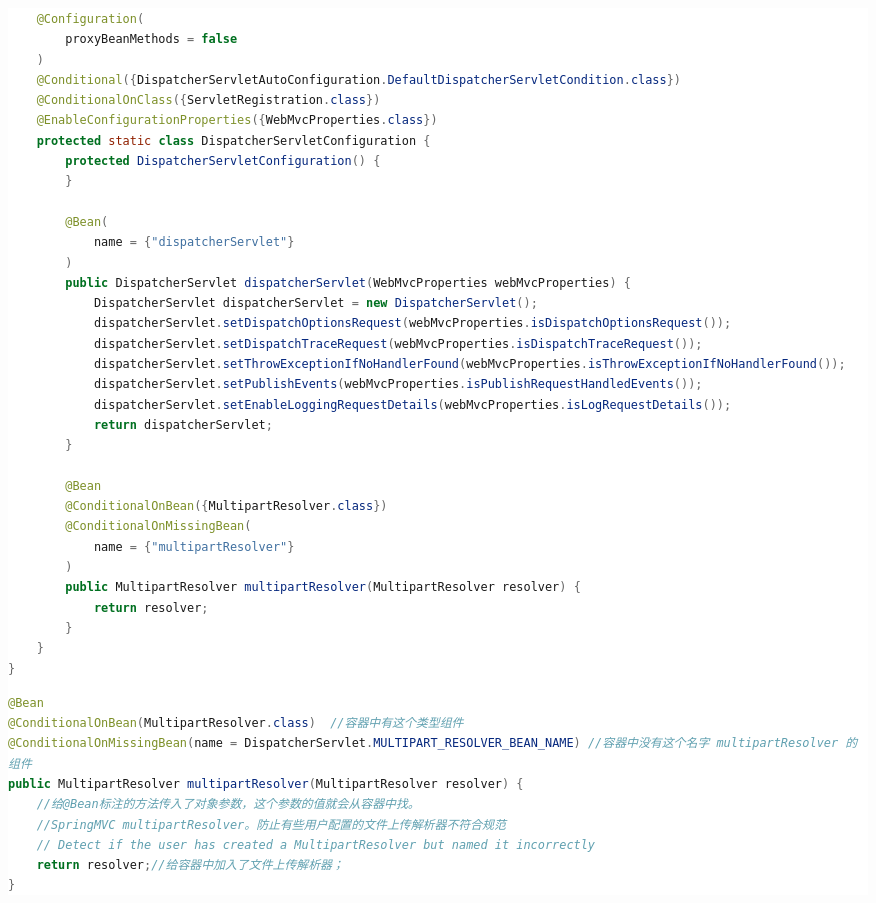 ```java
    @Configuration(
        proxyBeanMethods = false
    )
    @Conditional({DispatcherServletAutoConfiguration.DefaultDispatcherServletCondition.class})
    @ConditionalOnClass({ServletRegistration.class})
    @EnableConfigurationProperties({WebMvcProperties.class})
    protected static class DispatcherServletConfiguration {
        protected DispatcherServletConfiguration() {
        }

        @Bean(
            name = {"dispatcherServlet"}
        )
        public DispatcherServlet dispatcherServlet(WebMvcProperties webMvcProperties) {
            DispatcherServlet dispatcherServlet = new DispatcherServlet();
            dispatcherServlet.setDispatchOptionsRequest(webMvcProperties.isDispatchOptionsRequest());
            dispatcherServlet.setDispatchTraceRequest(webMvcProperties.isDispatchTraceRequest());
            dispatcherServlet.setThrowExceptionIfNoHandlerFound(webMvcProperties.isThrowExceptionIfNoHandlerFound());
            dispatcherServlet.setPublishEvents(webMvcProperties.isPublishRequestHandledEvents());
            dispatcherServlet.setEnableLoggingRequestDetails(webMvcProperties.isLogRequestDetails());
            return dispatcherServlet;
        }

        @Bean
        @ConditionalOnBean({MultipartResolver.class})
        @ConditionalOnMissingBean(
            name = {"multipartResolver"}
        )
        public MultipartResolver multipartResolver(MultipartResolver resolver) {
            return resolver;
        }
    }
}
```

```java
@Bean
@ConditionalOnBean(MultipartResolver.class)  //容器中有这个类型组件
@ConditionalOnMissingBean(name = DispatcherServlet.MULTIPART_RESOLVER_BEAN_NAME) //容器中没有这个名字 multipartResolver 的组件
public MultipartResolver multipartResolver(MultipartResolver resolver) {
	//给@Bean标注的方法传入了对象参数，这个参数的值就会从容器中找。
	//SpringMVC multipartResolver。防止有些用户配置的文件上传解析器不符合规范
	// Detect if the user has created a MultipartResolver but named it incorrectly
	return resolver;//给容器中加入了文件上传解析器；
}
```

